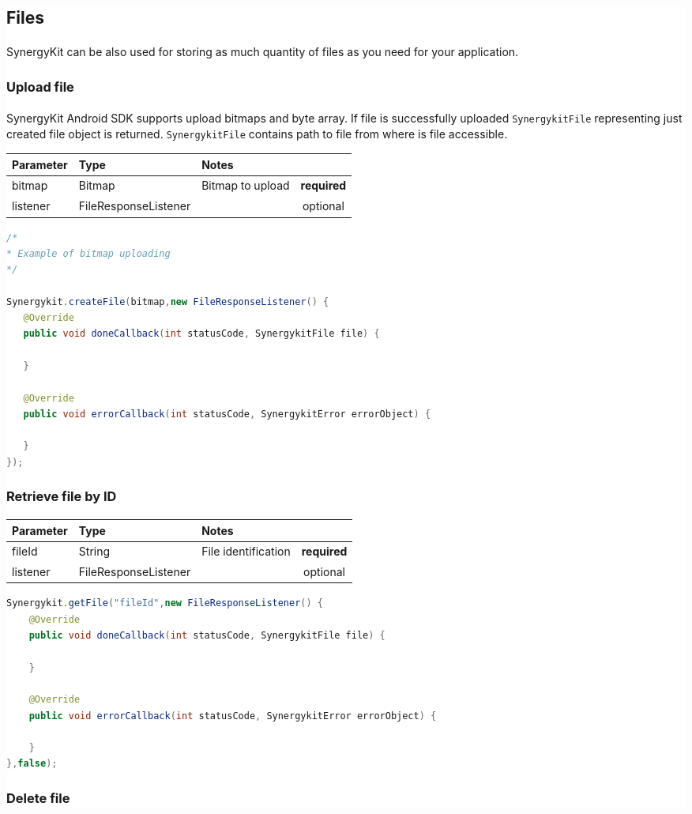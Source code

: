 ## Files
SynergyKit can be also used for storing as much quantity of files as you need for your application.
### Upload file
SynergyKit Android SDK supports upload bitmaps and byte array. If file is successfully uploaded `SynergykitFile` representing just created file object is returned. `SynergykitFile` contains path to file from where is file accessible.

| Parameter | Type | Notes | |
|:-|:-|:-|:-:|
|bitmap |Bitmap| Bitmap to upload | **required** |
|listener| FileResponseListener | |	optional |

```java
/*
* Example of bitmap uploading
*/

Synergykit.createFile(bitmap,new FileResponseListener() {
   @Override
   public void doneCallback(int statusCode, SynergykitFile file) {
       
   }

   @Override
   public void errorCallback(int statusCode, SynergykitError errorObject) {

   }
});
```
### Retrieve file by ID

| Parameter | Type | Notes | |
|:-|:-|:-|:-:|
|fileId |String| File identification | **required**
|listener	|	FileResponseListener	|		|	optional	

```java
Synergykit.getFile("fileId",new FileResponseListener() {
    @Override
    public void doneCallback(int statusCode, SynergykitFile file) {

    }

    @Override
    public void errorCallback(int statusCode, SynergykitError errorObject) {

    }
},false);
```
### Delete file
